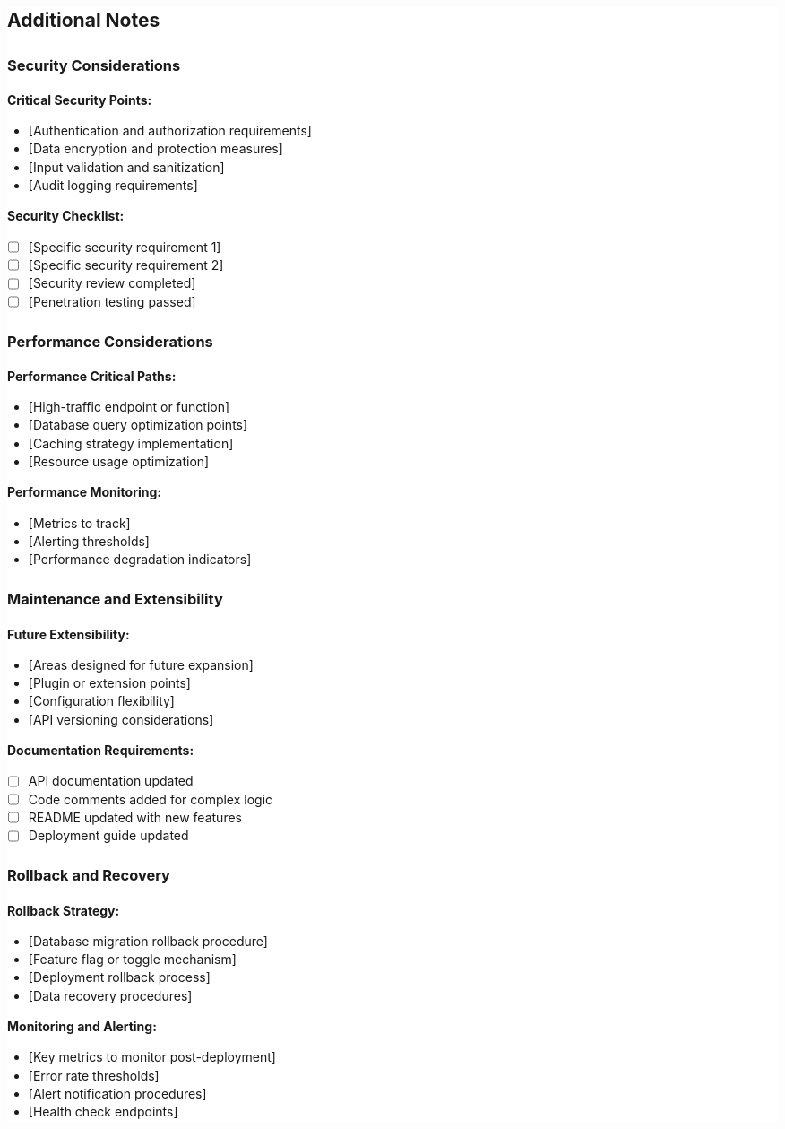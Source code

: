 ## Additional Notes

### Security Considerations
**Critical Security Points:**
- [Authentication and authorization requirements]
- [Data encryption and protection measures]
- [Input validation and sanitization]
- [Audit logging requirements]

**Security Checklist:**
- [ ] [Specific security requirement 1]
- [ ] [Specific security requirement 2]
- [ ] [Security review completed]
- [ ] [Penetration testing passed]

### Performance Considerations
**Performance Critical Paths:**
- [High-traffic endpoint or function]
- [Database query optimization points]
- [Caching strategy implementation]
- [Resource usage optimization]

**Performance Monitoring:**
- [Metrics to track]
- [Alerting thresholds]
- [Performance degradation indicators]

### Maintenance and Extensibility
**Future Extensibility:**
- [Areas designed for future expansion]
- [Plugin or extension points]
- [Configuration flexibility]
- [API versioning considerations]

**Documentation Requirements:**
- [ ] API documentation updated
- [ ] Code comments added for complex logic
- [ ] README updated with new features
- [ ] Deployment guide updated

### Rollback and Recovery
**Rollback Strategy:**
- [Database migration rollback procedure]
- [Feature flag or toggle mechanism]
- [Deployment rollback process]
- [Data recovery procedures]

**Monitoring and Alerting:**
- [Key metrics to monitor post-deployment]
- [Error rate thresholds]
- [Alert notification procedures]
- [Health check endpoints]